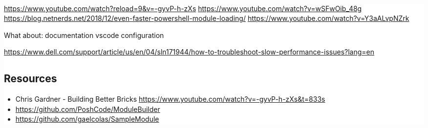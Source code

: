 https://www.youtube.com/watch?reload=9&v=-gyvP-h-zXs
https://www.youtube.com/watch?v=wSFwOib_48g
https://blog.netnerds.net/2018/12/even-faster-powershell-module-loading/
https://www.youtube.com/watch?v=Y3aALvpNZrk

What about:
    documentation
    vscode configuration

https://www.dell.com/support/article/us/en/04/sln171944/how-to-troubleshoot-slow-performance-issues?lang=en

## Resources
* Chris Gardner - Building Better Bricks https://www.youtube.com/watch?v=-gyvP-h-zXs&t=833s
* https://github.com/PoshCode/ModuleBuilder
* https://github.com/gaelcolas/SampleModule
